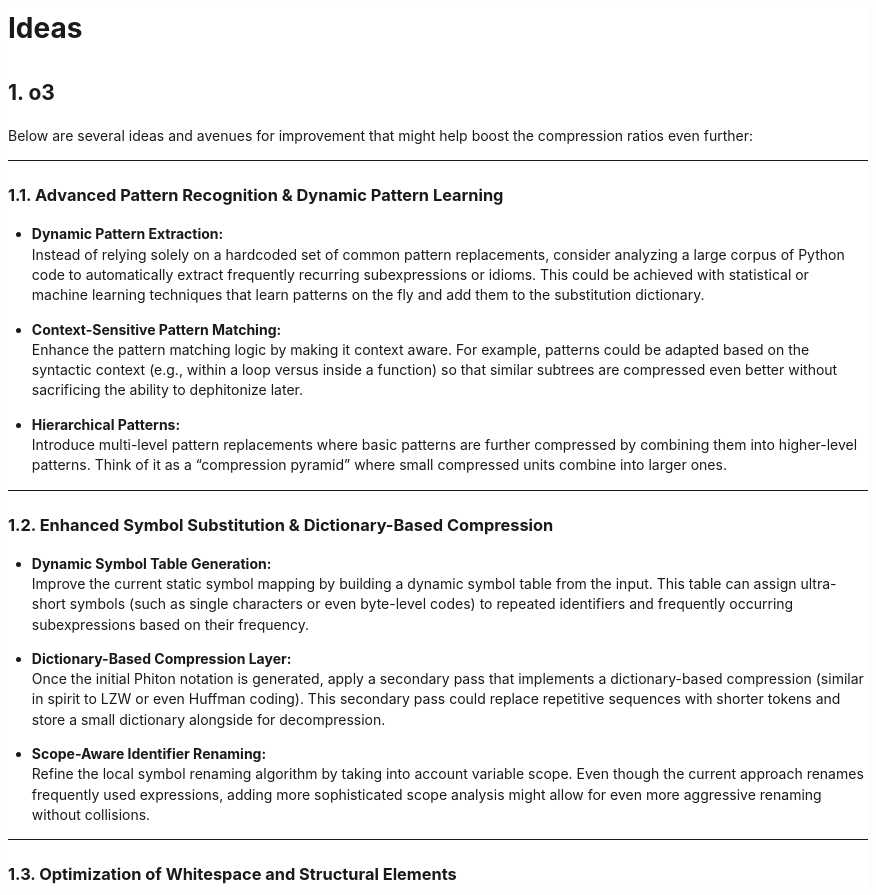 # Ideas

## 1. o3

Below are several ideas and avenues for improvement that might help boost the compression ratios even further:

---

### 1.1. **Advanced Pattern Recognition & Dynamic Pattern Learning**

- **Dynamic Pattern Extraction:**  
  Instead of relying solely on a hardcoded set of common pattern replacements, consider analyzing a large corpus of Python code to automatically extract frequently recurring subexpressions or idioms. This could be achieved with statistical or machine learning techniques that learn patterns on the fly and add them to the substitution dictionary.

- **Context-Sensitive Pattern Matching:**  
  Enhance the pattern matching logic by making it context aware. For example, patterns could be adapted based on the syntactic context (e.g., within a loop versus inside a function) so that similar subtrees are compressed even better without sacrificing the ability to dephitonize later.

- **Hierarchical Patterns:**  
  Introduce multi-level pattern replacements where basic patterns are further compressed by combining them into higher-level patterns. Think of it as a “compression pyramid” where small compressed units combine into larger ones.

---

### 1.2. **Enhanced Symbol Substitution & Dictionary-Based Compression**

- **Dynamic Symbol Table Generation:**  
  Improve the current static symbol mapping by building a dynamic symbol table from the input. This table can assign ultra-short symbols (such as single characters or even byte-level codes) to repeated identifiers and frequently occurring subexpressions based on their frequency.

- **Dictionary-Based Compression Layer:**  
  Once the initial Phiton notation is generated, apply a secondary pass that implements a dictionary-based compression (similar in spirit to LZW or even Huffman coding). This secondary pass could replace repetitive sequences with shorter tokens and store a small dictionary alongside for decompression.

- **Scope-Aware Identifier Renaming:**  
  Refine the local symbol renaming algorithm by taking into account variable scope. Even though the current approach renames frequently used expressions, adding more sophisticated scope analysis might allow for even more aggressive renaming without collisions.

---

### 1.3. **Optimization of Whitespace and Structural Elements**

